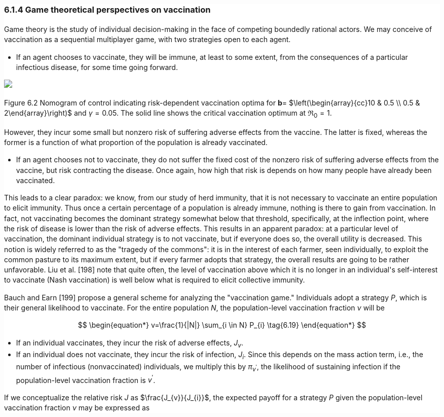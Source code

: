 ### 6.1.4 Game theoretical perspectives on vaccination

Game theory is the study of individual decision-making in the face of competing boundedly rational actors. We may conceive of vaccination as a sequential multiplayer game, with two strategies open to each agent.

- If an agent chooses to vaccinate, they will be immune, at least to some extent, from the consequences of a particular infectious disease, for some time going forward.

![](https://cdn.mathpix.com/cropped/2024_06_11_144605289bea1fda3a26g-12.jpg?height=776&width=1167&top_left_y=227&top_left_x=137)

Figure 6.2 Nomogram of control indicating risk-dependent vaccination optima for $\mathbf{b}=$ $\left(\begin{array}{cc}10 & 0.5 \\ 0.5 & 2\end{array}\right)$ and $\gamma=0.05$. The solid line shows the critical vaccination optimum at $\mathfrak{R}_{0}=1$.

However, they incur some small but nonzero risk of suffering adverse effects from the vaccine. The latter is fixed, whereas the former is a function of what proportion of the population is already vaccinated.

- If an agent chooses not to vaccinate, they do not suffer the fixed cost of the nonzero risk of suffering adverse effects from the vaccine, but risk contracting the disease. Once again, how high that risk is depends on how many people have already been vaccinated.

This leads to a clear paradox: we know, from our study of herd immunity, that it is not necessary to vaccinate an entire population to elicit immunity. Thus once a certain percentage of a population is already immune, nothing is there to gain from vaccination. In fact, not vaccinating becomes the dominant strategy somewhat below that threshold, specifically, at the inflection point, where the risk of disease is lower than the risk of adverse effects. This results in an apparent paradox: at a particular level of vaccination, the dominant individual strategy is to not vaccinate, but if everyone does so, the overall utility is decreased. This notion is widely referred to as the "tragedy of the commons": it is in the interest of each farmer, seen individually, to exploit the common pasture to its maximum extent, but if every farmer adopts that strategy, the overall results are going to be rather unfavorable. Liu et al. [198] note that quite often, the level of vaccination above which it is no longer in an individual's self-interest to vaccinate (Nash vaccination) is well below what is required to elicit collective immunity.

Bauch and Earn [199] propose a general scheme for analyzing the "vaccination game." Individuals adopt a strategy $P$, which is their general likelihood to vaccinate. For the entire population $N$, the population-level vaccination fraction $\nu$ will be

$$
\begin{equation*}
v=\frac{1}{|N|} \sum_{i \in N} P_{i} \tag{6.19}
\end{equation*}
$$

- If an individual vaccinates, they incur the risk of adverse effects, $J_{v}$.
- If an individual does not vaccinate, they incur the risk of infection, $J_{i}$. Since this depends on the mass action term, i.e., the number of infectious (nonvaccinated) individuals, we multiply this by $\pi_{\nu^{\prime}}$, the likelihood of sustaining infection if the population-level vaccination fraction is $v^{\prime}$.

If we conceptualize the relative risk $J$ as $\frac{J_{v}}{J_{i}}$, the expected payoff for a strategy $P$ given the population-level vaccination fraction $\nu$ may be expressed as

